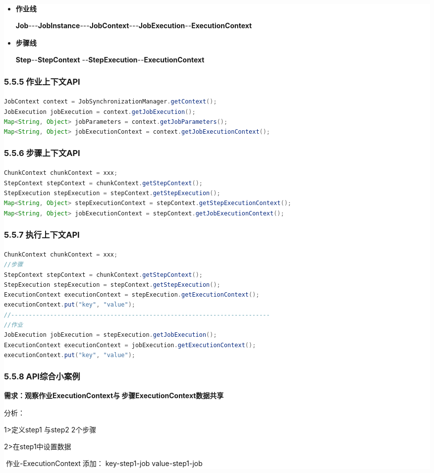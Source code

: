 - **作业线**

  **Job**---**JobInstance**---**JobContext**---**JobExecution**--**ExecutionContext**

- **步骤线**

  **Step**--**StepContext** --**StepExecution**--**ExecutionContext**



### 5.5.5 作业上下文API

```java
JobContext context = JobSynchronizationManager.getContext();
JobExecution jobExecution = context.getJobExecution();
Map<String, Object> jobParameters = context.getJobParameters();
Map<String, Object> jobExecutionContext = context.getJobExecutionContext();
```

### 5.5.6 步骤上下文API

```java
ChunkContext chunkContext = xxx;
StepContext stepContext = chunkContext.getStepContext();
StepExecution stepExecution = stepContext.getStepExecution();
Map<String, Object> stepExecutionContext = stepContext.getStepExecutionContext();
Map<String, Object> jobExecutionContext = stepContext.getJobExecutionContext();
```

### 5.5.7 执行上下文API

```java
ChunkContext chunkContext = xxx;
//步骤
StepContext stepContext = chunkContext.getStepContext();
StepExecution stepExecution = stepContext.getStepExecution();
ExecutionContext executionContext = stepExecution.getExecutionContext();
executionContext.put("key", "value");
//-------------------------------------------------------------------------
//作业
JobExecution jobExecution = stepExecution.getJobExecution();
ExecutionContext executionContext = jobExecution.getExecutionContext();
executionContext.put("key", "value");

```

### 5.5.8 API综合小案例

**需求：观察作业ExecutionContext与 步骤ExecutionContext数据共享**

分析： 

1>定义step1 与step2 2个步骤

2>在step1中设置数据

​	作业-ExecutionContext  添加： key-step1-job   value-step1-job
